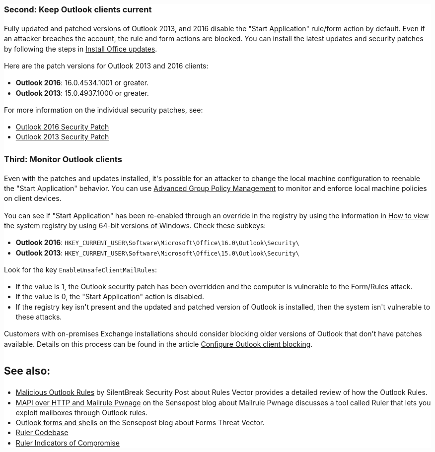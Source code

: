 ### Second: Keep Outlook clients current

Fully updated and patched versions of Outlook 2013, and 2016 disable the "Start Application" rule/form action by default. Even if an attacker breaches the account, the rule and form actions are blocked. You can install the latest updates and security patches by following the steps in [Install Office updates](https://support.microsoft.com/office/2ab296f3-7f03-43a2-8e50-46de917611c5).

Here are the patch versions for Outlook 2013 and 2016 clients:

- **Outlook 2016**: 16.0.4534.1001 or greater.
- **Outlook 2013**: 15.0.4937.1000 or greater.

For more information on the individual security patches, see:

- [Outlook 2016 Security Patch](https://support.microsoft.com/help/3191883)
- [Outlook 2013 Security Patch](https://support.microsoft.com/help/3191938)

### Third: Monitor Outlook clients

Even with the patches and updates installed, it's possible for an attacker to change the local machine configuration to reenable the "Start Application" behavior. You can use [Advanced Group Policy Management](/microsoft-desktop-optimization-pack/agpm/) to monitor and enforce local machine policies on client devices.

You can see if "Start Application" has been re-enabled through an override in the registry by using the information in [How to view the system registry by using 64-bit versions of Windows](https://support.microsoft.com/help/305097). Check these subkeys:

- **Outlook 2016**: `HKEY_CURRENT_USER\Software\Microsoft\Office\16.0\Outlook\Security\`
- **Outlook 2013**: `HKEY_CURRENT_USER\Software\Microsoft\Office\15.0\Outlook\Security\`

Look for the key `EnableUnsafeClientMailRules`:

- If the value is 1, the Outlook security patch has been overridden and the computer is vulnerable to the Form/Rules attack.
- If the value is 0, the "Start Application" action is disabled.
- If the registry key isn't present and the updated and patched version of Outlook is installed, then the system isn't vulnerable to these attacks.

Customers with on-premises Exchange installations should consider blocking older versions of Outlook that don't have patches available. Details on this process can be found in the article [Configure Outlook client blocking](/exchange/configure-outlook-client-blocking-exchange-2013-help).

## See also:

- [Malicious Outlook Rules](https://silentbreaksecurity.com/malicious-outlook-rules/) by SilentBreak Security Post about Rules Vector provides a detailed review of how the Outlook Rules.
- [MAPI over HTTP and Mailrule Pwnage](https://sensepost.com/blog/2016/mapi-over-http-and-mailrule-pwnage/) on the Sensepost blog about Mailrule Pwnage discusses a tool called Ruler that lets you exploit mailboxes through Outlook rules.
- [Outlook forms and shells](https://sensepost.com/blog/2017/outlook-forms-and-shells/) on the Sensepost blog about Forms Threat Vector.
- [Ruler Codebase](https://github.com/sensepost/ruler)
- [Ruler Indicators of Compromise](https://github.com/sensepost/notruler/blob/master/iocs.md)
